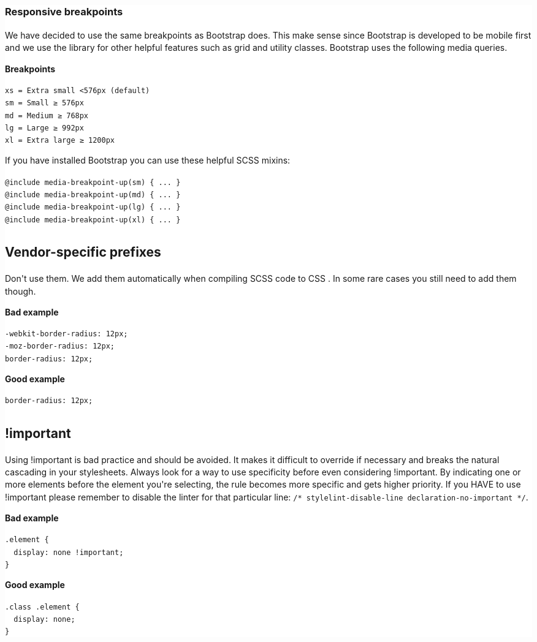 ### Responsive breakpoints

We have decided to use the same breakpoints as Bootstrap does. This make sense since Bootstrap is developed to be mobile first and we use the library for other helpful features such as grid and utility classes.
Bootstrap uses the following media queries.

**Breakpoints**

    xs = Extra small <576px (default)
    sm = Small ≥ 576px
    md = Medium ≥ 768px
    lg = Large ≥ 992px
    xl = Extra large ≥ 1200px

If you have installed Bootstrap you can use these helpful SCSS mixins:

    @include media-breakpoint-up(sm) { ... }
    @include media-breakpoint-up(md) { ... }
    @include media-breakpoint-up(lg) { ... }
    @include media-breakpoint-up(xl) { ... }

## Vendor-specific prefixes

Don't use them. We add them automatically when compiling SCSS code to CSS . In some rare cases you still need to add them though.

**Bad example**

    -webkit-border-radius: 12px;
    -moz-border-radius: 12px;
    border-radius: 12px;

**Good example**

    border-radius: 12px;

## !important

Using !important is bad practice and should be avoided. It makes it difficult to override if necessary and breaks the natural cascading in your stylesheets. Always look for a way to use specificity before even considering !important.
By indicating one or more elements before the element you're selecting, the rule becomes more specific and gets higher priority. If you HAVE to use !important please remember to disable the linter for that particular line: `/* stylelint-disable-line declaration-no-important */`.

**Bad example**

    .element {
      display: none !important;
    }

**Good example**

    .class .element {
      display: none;
    }
